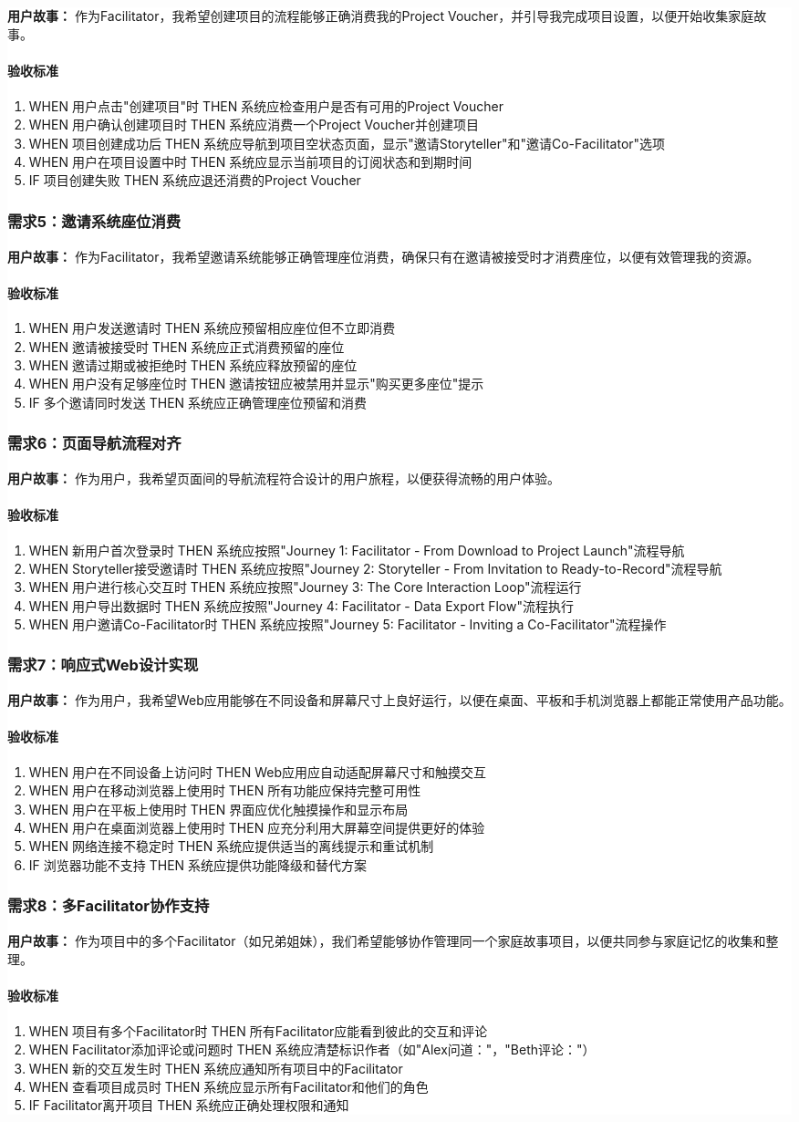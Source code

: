 **用户故事：** 作为Facilitator，我希望创建项目的流程能够正确消费我的Project Voucher，并引导我完成项目设置，以便开始收集家庭故事。

#### 验收标准
1. WHEN 用户点击"创建项目"时 THEN 系统应检查用户是否有可用的Project Voucher
2. WHEN 用户确认创建项目时 THEN 系统应消费一个Project Voucher并创建项目
3. WHEN 项目创建成功后 THEN 系统应导航到项目空状态页面，显示"邀请Storyteller"和"邀请Co-Facilitator"选项
4. WHEN 用户在项目设置中时 THEN 系统应显示当前项目的订阅状态和到期时间
5. IF 项目创建失败 THEN 系统应退还消费的Project Voucher

### 需求5：邀请系统座位消费

**用户故事：** 作为Facilitator，我希望邀请系统能够正确管理座位消费，确保只有在邀请被接受时才消费座位，以便有效管理我的资源。

#### 验收标准
1. WHEN 用户发送邀请时 THEN 系统应预留相应座位但不立即消费
2. WHEN 邀请被接受时 THEN 系统应正式消费预留的座位
3. WHEN 邀请过期或被拒绝时 THEN 系统应释放预留的座位
4. WHEN 用户没有足够座位时 THEN 邀请按钮应被禁用并显示"购买更多座位"提示
5. IF 多个邀请同时发送 THEN 系统应正确管理座位预留和消费

### 需求6：页面导航流程对齐

**用户故事：** 作为用户，我希望页面间的导航流程符合设计的用户旅程，以便获得流畅的用户体验。

#### 验收标准
1. WHEN 新用户首次登录时 THEN 系统应按照"Journey 1: Facilitator - From Download to Project Launch"流程导航
2. WHEN Storyteller接受邀请时 THEN 系统应按照"Journey 2: Storyteller - From Invitation to Ready-to-Record"流程导航
3. WHEN 用户进行核心交互时 THEN 系统应按照"Journey 3: The Core Interaction Loop"流程运行
4. WHEN 用户导出数据时 THEN 系统应按照"Journey 4: Facilitator - Data Export Flow"流程执行
5. WHEN 用户邀请Co-Facilitator时 THEN 系统应按照"Journey 5: Facilitator - Inviting a Co-Facilitator"流程操作

### 需求7：响应式Web设计实现

**用户故事：** 作为用户，我希望Web应用能够在不同设备和屏幕尺寸上良好运行，以便在桌面、平板和手机浏览器上都能正常使用产品功能。

#### 验收标准
1. WHEN 用户在不同设备上访问时 THEN Web应用应自动适配屏幕尺寸和触摸交互
2. WHEN 用户在移动浏览器上使用时 THEN 所有功能应保持完整可用性
3. WHEN 用户在平板上使用时 THEN 界面应优化触摸操作和显示布局
4. WHEN 用户在桌面浏览器上使用时 THEN 应充分利用大屏幕空间提供更好的体验
5. WHEN 网络连接不稳定时 THEN 系统应提供适当的离线提示和重试机制
6. IF 浏览器功能不支持 THEN 系统应提供功能降级和替代方案

### 需求8：多Facilitator协作支持

**用户故事：** 作为项目中的多个Facilitator（如兄弟姐妹），我们希望能够协作管理同一个家庭故事项目，以便共同参与家庭记忆的收集和整理。

#### 验收标准
1. WHEN 项目有多个Facilitator时 THEN 所有Facilitator应能看到彼此的交互和评论
2. WHEN Facilitator添加评论或问题时 THEN 系统应清楚标识作者（如"Alex问道："，"Beth评论："）
3. WHEN 新的交互发生时 THEN 系统应通知所有项目中的Facilitator
4. WHEN 查看项目成员时 THEN 系统应显示所有Facilitator和他们的角色
5. IF Facilitator离开项目 THEN 系统应正确处理权限和通知
